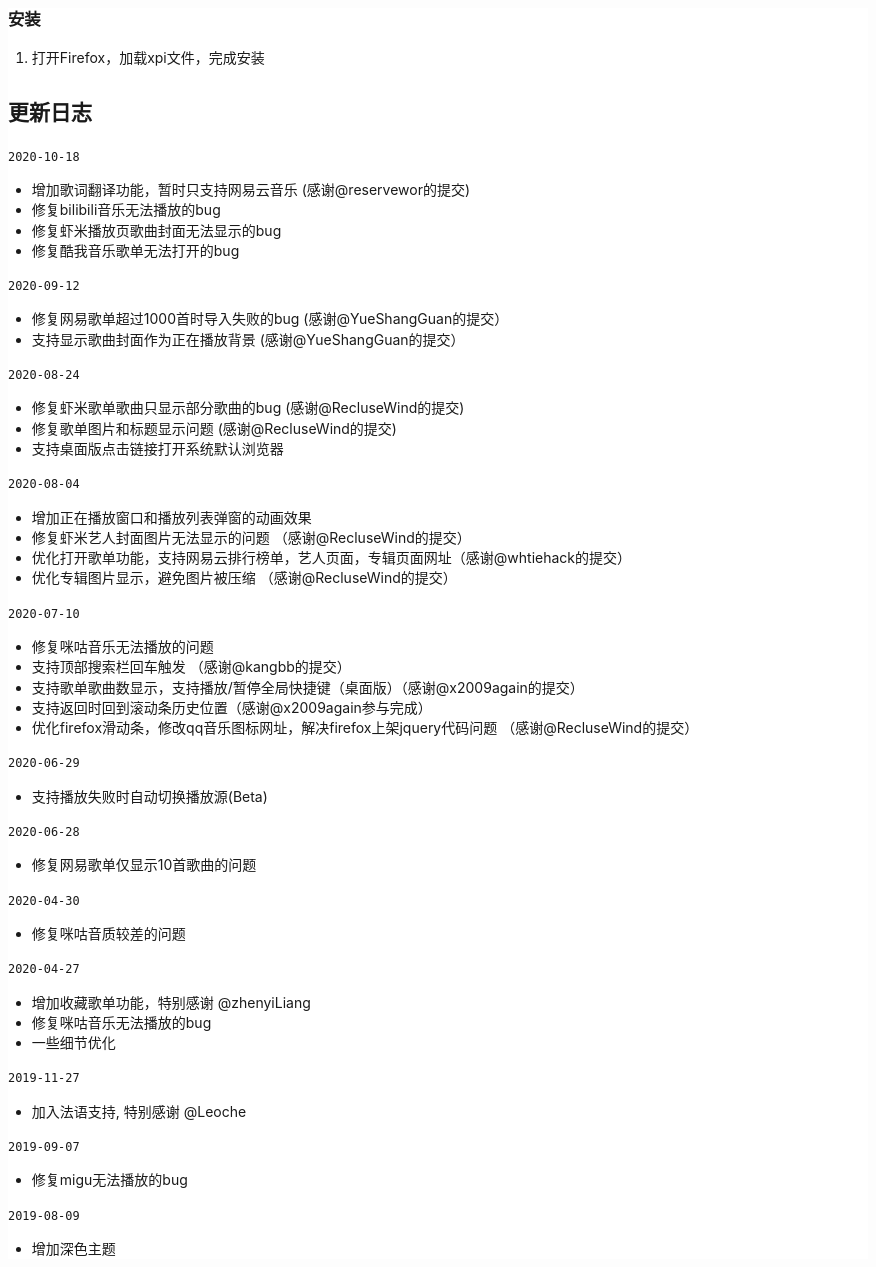 ### 安装
1. 打开Firefox，加载xpi文件，完成安装

更新日志
-------
`2020-10-18`
* 增加歌词翻译功能，暂时只支持网易云音乐 (感谢@reservewor的提交)
* 修复bilibili音乐无法播放的bug
* 修复虾米播放页歌曲封面无法显示的bug
* 修复酷我音乐歌单无法打开的bug

`2020-09-12`
* 修复网易歌单超过1000首时导入失败的bug (感谢@YueShangGuan的提交）
* 支持显示歌曲封面作为正在播放背景 (感谢@YueShangGuan的提交）

`2020-08-24`
* 修复虾米歌单歌曲只显示部分歌曲的bug (感谢@RecluseWind的提交)
* 修复歌单图片和标题显示问题 (感谢@RecluseWind的提交)
* 支持桌面版点击链接打开系统默认浏览器

`2020-08-04`
* 增加正在播放窗口和播放列表弹窗的动画效果
* 修复虾米艺人封面图片无法显示的问题 （感谢@RecluseWind的提交）
* 优化打开歌单功能，支持网易云排行榜单，艺人页面，专辑页面网址（感谢@whtiehack的提交）
* 优化专辑图片显示，避免图片被压缩 （感谢@RecluseWind的提交）

`2020-07-10`
* 修复咪咕音乐无法播放的问题
* 支持顶部搜索栏回车触发 （感谢@kangbb的提交）
* 支持歌单歌曲数显示，支持播放/暂停全局快捷键（桌面版）（感谢@x2009again的提交）
* 支持返回时回到滚动条历史位置（感谢@x2009again参与完成）
* 优化firefox滑动条，修改qq音乐图标网址，解决firefox上架jquery代码问题 （感谢@RecluseWind的提交）

`2020-06-29`
* 支持播放失败时自动切换播放源(Beta)

`2020-06-28`
* 修复网易歌单仅显示10首歌曲的问题

`2020-04-30`
* 修复咪咕音质较差的问题

`2020-04-27`
* 增加收藏歌单功能，特别感谢 @zhenyiLiang
* 修复咪咕音乐无法播放的bug
* 一些细节优化

`2019-11-27`
* 加入法语支持, 特别感谢 @Leoche

`2019-09-07`
* 修复migu无法播放的bug

`2019-08-09`
* 增加深色主题
